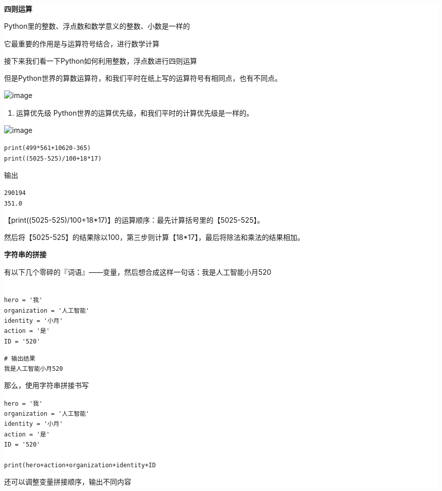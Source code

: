  **四则运算** 

Python里的整数、浮点数和数学意义的整数、小数是一样的

它最重要的作用是与运算符号结合，进行数学计算

接下来我们看一下Python如何利用整数，浮点数进行四则运算

但是Python世界的算数运算符，和我们平时在纸上写的运算符号有相同点，也有不同点。

![image](imgs/-2066966079/img0.jpg)

1. 运算优先级
Python世界的运算优先级，和我们平时的计算优先级是一样的。

![image](imgs/-2066966079/img1.jpg)

```
print(499*561+10620-365)
print((5025-525)/100+18*17)
```

输出

```
290194
351.0
```
【print((5025-525)/100+18*17)】的运算顺序：最先计算括号里的【5025-525】。

然后将【5025-525】的结果除以100，第三步则计算【18*17】，最后将除法和乘法的结果相加。

 **字符串的拼接** 

有以下几个零碎的『词语』——变量，然后想合成这样一句话：我是人工智能小月520

```

hero = '我'
organization = '人工智能'
identity = '小月'
action = '是'
ID = '520'
```

```
# 输出结果
我是人工智能小月520
```

那么，使用字符串拼接书写


```
hero = '我'
organization = '人工智能'
identity = '小月'
action = '是'
ID = '520'

print(hero+action+organization+identity+ID
```
还可以调整变量拼接顺序，输出不同内容
